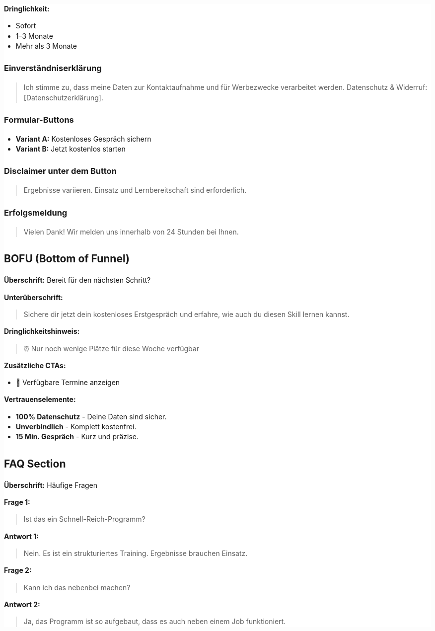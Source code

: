 **Dringlichkeit:**
- Sofort
- 1–3 Monate
- Mehr als 3 Monate

### Einverständniserklärung
> Ich stimme zu, dass meine Daten zur Kontaktaufnahme und für Werbezwecke verarbeitet werden. Datenschutz & Widerruf: [Datenschutzerklärung].

### Formular-Buttons
- **Variant A:** Kostenloses Gespräch sichern
- **Variant B:** Jetzt kostenlos starten

### Disclaimer unter dem Button
> Ergebnisse variieren. Einsatz und Lernbereitschaft sind erforderlich.

### Erfolgsmeldung
> Vielen Dank! Wir melden uns innerhalb von 24 Stunden bei Ihnen.

## BOFU (Bottom of Funnel)

**Überschrift:** Bereit für den nächsten Schritt?

**Unterüberschrift:** 
> Sichere dir jetzt dein kostenloses Erstgespräch und erfahre, wie auch du diesen Skill lernen kannst.

**Dringlichkeitshinweis:**
> ⏰ Nur noch wenige Plätze für diese Woche verfügbar

**Zusätzliche CTAs:**
- 📅 Verfügbare Termine anzeigen

**Vertrauenselemente:**
- **100% Datenschutz** - Deine Daten sind sicher.
- **Unverbindlich** - Komplett kostenfrei.
- **15 Min. Gespräch** - Kurz und präzise.

## FAQ Section

**Überschrift:** Häufige Fragen

**Frage 1:**
> Ist das ein Schnell-Reich-Programm?

**Antwort 1:**
> Nein. Es ist ein strukturiertes Training. Ergebnisse brauchen Einsatz.

**Frage 2:**
> Kann ich das nebenbei machen?

**Antwort 2:**
> Ja, das Programm ist so aufgebaut, dass es auch neben einem Job funktioniert.
